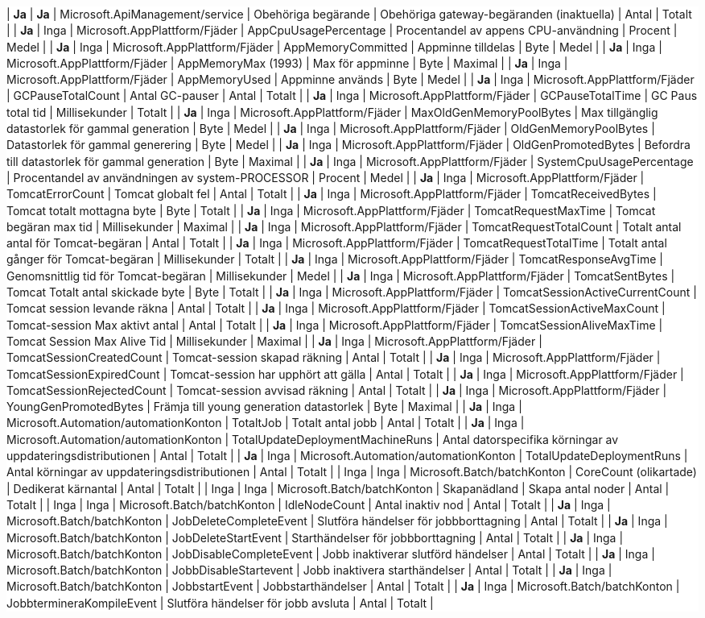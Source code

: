 | **Ja**  | **Ja** |  Microsoft.ApiManagement/service  |  Obehöriga begärande  |  Obehöriga gateway-begäranden (inaktuella)  |  Antal  |  Totalt | 
| **Ja**  | Inga |  Microsoft.AppPlattform/Fjäder  |  AppCpuUsagePercentage  |  Procentandel av appens CPU-användning  |  Procent  |  Medel | 
| **Ja**  | Inga |  Microsoft.AppPlattform/Fjäder  |  AppMemoryCommitted  |  Appminne tilldelas  |  Byte  |  Medel | 
| **Ja**  | Inga |  Microsoft.AppPlattform/Fjäder  |  AppMemoryMax (1993)  |  Max för appminne  |  Byte  |  Maximal | 
| **Ja**  | Inga |  Microsoft.AppPlattform/Fjäder  |  AppMemoryUsed  |  Appminne används  |  Byte  |  Medel | 
| **Ja**  | Inga |  Microsoft.AppPlattform/Fjäder  |  GCPauseTotalCount  |  Antal GC-pauser  |  Antal  |  Totalt | 
| **Ja**  | Inga |  Microsoft.AppPlattform/Fjäder  |  GCPauseTotalTime  |  GC Paus total tid  |  Millisekunder  |  Totalt | 
| **Ja**  | Inga |  Microsoft.AppPlattform/Fjäder  |  MaxOldGenMemoryPoolBytes  |  Max tillgänglig datastorlek för gammal generation  |  Byte  |  Medel | 
| **Ja**  | Inga |  Microsoft.AppPlattform/Fjäder  |  OldGenMemoryPoolBytes  |  Datastorlek för gammal generering  |  Byte  |  Medel | 
| **Ja**  | Inga |  Microsoft.AppPlattform/Fjäder  |  OldGenPromotedBytes  |  Befordra till datastorlek för gammal generation  |  Byte  |  Maximal | 
| **Ja**  | Inga |  Microsoft.AppPlattform/Fjäder  |  SystemCpuUsagePercentage  |  Procentandel av användningen av system-PROCESSOR  |  Procent  |  Medel | 
| **Ja**  | Inga |  Microsoft.AppPlattform/Fjäder  |  TomcatErrorCount  |  Tomcat globalt fel  |  Antal  |  Totalt | 
| **Ja**  | Inga |  Microsoft.AppPlattform/Fjäder  |  TomcatReceivedBytes  |  Tomcat totalt mottagna byte  |  Byte  |  Totalt | 
| **Ja**  | Inga |  Microsoft.AppPlattform/Fjäder  |  TomcatRequestMaxTime  |  Tomcat begäran max tid  |  Millisekunder  |  Maximal | 
| **Ja**  | Inga |  Microsoft.AppPlattform/Fjäder  |  TomcatRequestTotalCount  |  Totalt antal antal för Tomcat-begäran  |  Antal  |  Totalt | 
| **Ja**  | Inga |  Microsoft.AppPlattform/Fjäder  |  TomcatRequestTotalTime  |  Totalt antal gånger för Tomcat-begäran  |  Millisekunder  |  Totalt | 
| **Ja**  | Inga |  Microsoft.AppPlattform/Fjäder  |  TomcatResponseAvgTime  |  Genomsnittlig tid för Tomcat-begäran  |  Millisekunder  |  Medel | 
| **Ja**  | Inga |  Microsoft.AppPlattform/Fjäder  |  TomcatSentBytes  |  Tomcat Totalt antal skickade byte  |  Byte  |  Totalt | 
| **Ja**  | Inga |  Microsoft.AppPlattform/Fjäder  |  TomcatSessionActiveCurrentCount  |  Tomcat session levande räkna  |  Antal  |  Totalt | 
| **Ja**  | Inga |  Microsoft.AppPlattform/Fjäder  |  TomcatSessionActiveMaxCount  |  Tomcat-session Max aktivt antal  |  Antal  |  Totalt | 
| **Ja**  | Inga |  Microsoft.AppPlattform/Fjäder  |  TomcatSessionAliveMaxTime  |  Tomcat Session Max Alive Tid  |  Millisekunder  |  Maximal | 
| **Ja**  | Inga |  Microsoft.AppPlattform/Fjäder  |  TomcatSessionCreatedCount  |  Tomcat-session skapad räkning  |  Antal  |  Totalt | 
| **Ja**  | Inga |  Microsoft.AppPlattform/Fjäder  |  TomcatSessionExpiredCount  |  Tomcat-session har upphört att gälla  |  Antal  |  Totalt | 
| **Ja**  | Inga |  Microsoft.AppPlattform/Fjäder  |  TomcatSessionRejectedCount  |  Tomcat-session avvisad räkning  |  Antal  |  Totalt | 
| **Ja**  | Inga |  Microsoft.AppPlattform/Fjäder  |  YoungGenPromotedBytes  |  Främja till young generation datastorlek  |  Byte  |  Maximal | 
| **Ja**  | Inga |  Microsoft.Automation/automationKonton  |  TotaltJob  |  Totalt antal jobb  |  Antal  |  Totalt | 
| **Ja**  | Inga |  Microsoft.Automation/automationKonton  |  TotalUpdateDeploymentMachineRuns  |  Antal datorspecifika körningar av uppdateringsdistributionen  |  Antal  |  Totalt | 
| **Ja**  | Inga |  Microsoft.Automation/automationKonton  |  TotalUpdateDeploymentRuns  |  Antal körningar av uppdateringsdistributionen  |  Antal  |  Totalt | 
| Inga  | Inga |  Microsoft.Batch/batchKonton  |  CoreCount (olikartade)  |  Dedikerat kärnantal  |  Antal  |  Totalt | 
| Inga  | Inga |  Microsoft.Batch/batchKonton  |  Skapanädland  |  Skapa antal noder  |  Antal  |  Totalt | 
| Inga  | Inga |  Microsoft.Batch/batchKonton  |  IdleNodeCount  |  Antal inaktiv nod  |  Antal  |  Totalt | 
| **Ja**  | Inga |  Microsoft.Batch/batchKonton  |  JobDeleteCompleteEvent  |  Slutföra händelser för jobbborttagning  |  Antal  |  Totalt | 
| **Ja**  | Inga |  Microsoft.Batch/batchKonton  |  JobDeleteStartEvent  |  Starthändelser för jobbborttagning  |  Antal  |  Totalt | 
| **Ja**  | Inga |  Microsoft.Batch/batchKonton  |  JobDisableCompleteEvent  |  Jobb inaktiverar slutförd händelser  |  Antal  |  Totalt | 
| **Ja**  | Inga |  Microsoft.Batch/batchKonton  |  JobbDisableStartevent  |  Jobb inaktivera starthändelser  |  Antal  |  Totalt | 
| **Ja**  | Inga |  Microsoft.Batch/batchKonton  |  JobbstartEvent  |  Jobbstarthändelser  |  Antal  |  Totalt | 
| **Ja**  | Inga |  Microsoft.Batch/batchKonton  |  JobbtermineraKompileEvent  |  Slutföra händelser för jobb avsluta  |  Antal  |  Totalt | 